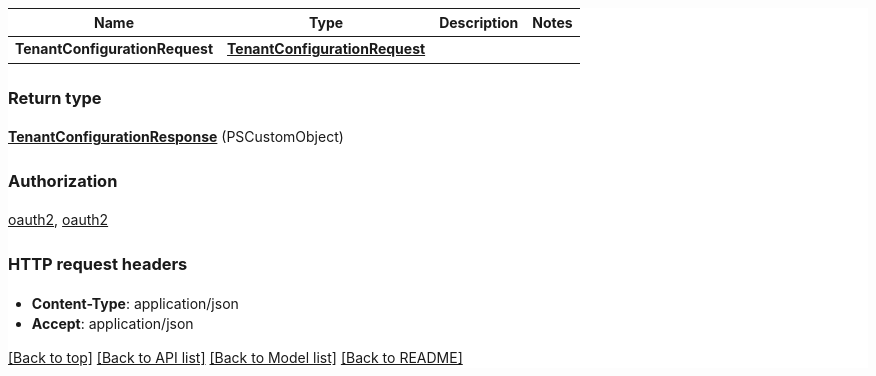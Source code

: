 Name | Type | Description  | Notes
------------- | ------------- | ------------- | -------------
 **TenantConfigurationRequest** | [**TenantConfigurationRequest**](TenantConfigurationRequest.md)|  | 

### Return type

[**TenantConfigurationResponse**](TenantConfigurationResponse.md) (PSCustomObject)

### Authorization

[oauth2](../README.md#oauth2), [oauth2](../README.md#oauth2)

### HTTP request headers

 - **Content-Type**: application/json
 - **Accept**: application/json

[[Back to top]](#) [[Back to API list]](../README.md#documentation-for-api-endpoints) [[Back to Model list]](../README.md#documentation-for-models) [[Back to README]](../README.md)

